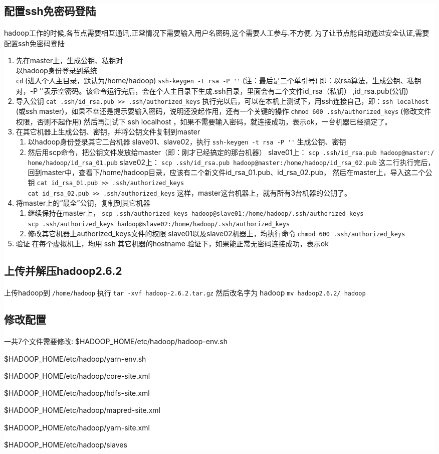 ## 配置ssh免密码登陆
hadoop工作的时候,各节点需要相互通讯,正常情况下需要输入用户名密码,这个需要人工参与.不方便. 为了让节点能自动通过安全认证,需要配置ssh免密码登陆

1. 先在master上，生成公钥、私钥对  
以hadoop身份登录到系统  
`cd` (进入个人主目录，默认为/home/hadoop)
`ssh-keygen -t rsa -P ''` (注：最后是二个单引号)   即：以rsa算法，生成公钥、私钥对，-P ''表示空密码。该命令运行完后，会在个人主目录下生成.ssh目录，里面会有二个文件id_rsa（私钥） ,id_rsa.pub(公钥)  
2. 导入公钥      `cat .ssh/id_rsa.pub >> .ssh/authorized_keys`
执行完以后，可以在本机上测试下，用ssh连接自己，即：`ssh localhost` (或ssh master)，如果不幸还是提示要输入密码，说明还没起作用，还有一个关键的操作 `chmod 600 .ssh/authorized_keys` (修改文件权限，否则不起作用)
然后再测试下 ssh localhost ，如果不需要输入密码，就连接成功，表示ok，一台机器已经搞定了。
3. 在其它机器上生成公钥、密钥，并将公钥文件复制到master
	1. 以hadoop身份登录其它二台机器 slave01、slave02，执行 `ssh-keygen -t rsa -P ''` 生成公钥、密钥
	2. 然后用scp命令，把公钥文件发放给master（即：刚才已经搞定的那台机器）
	slave01上：   `scp .ssh/id_rsa.pub hadoop@master:/home/hadoop/id_rsa_01.pub`
	slave02上：   `scp .ssh/id_rsa.pub hadoop@master:/home/hadoop/id_rsa_02.pub`
	这二行执行完后，回到master中，查看下/home/hadoop目录，应该有二个新文件id_rsa_01.pub、id_rsa_02.pub，
	然后在master上，导入这二个公钥
	`cat id_rsa_01.pub >> .ssh/authorized_keys`      
	`cat id_rsa_02.pub >> .ssh/authorized_keys`
这样，master这台机器上，就有所有3台机器的公钥了。
4. 将master上的“最全”公钥，复制到其它机器
	1. 继续保持在master上， 
		`scp .ssh/authorized_keys hadoop@slave01:/home/hadoop/.ssh/authorized_keys`       
		`scp .ssh/authorized_keys hadoop@slave02:/home/hadoop/.ssh/authorized_keys`
	2. 修改其它机器上authorized_keys文件的权限
	slave01以及slave02机器上，均执行命令    `chmod 600 .ssh/authorized_keys`
5. 验证
在每个虚拟机上，均用 ssh 其它机器的hostname 验证下，如果能正常无密码连接成功，表示ok

## 上传并解压hadoop2.6.2
上传hadoop到 `/home/hadoop`
执行 `tar -xvf hadoop-2.6.2.tar.gz`
然后改名字为 hadoop   `mv hadoop2.6.2/ hadoop`

## 修改配置
一共7个文件需要修改:
$HADOOP_HOME/etc/hadoop/hadoop-env.sh

$HADOOP_HOME/etc/hadoop/yarn-env.sh

$HADOOP_HOME/etc/hadoop/core-site.xml

$HADOOP_HOME/etc/hadoop/hdfs-site.xml

$HADOOP_HOME/etc/hadoop/mapred-site.xml

$HADOOP_HOME/etc/hadoop/yarn-site.xml

$HADOOP_HOME/etc/hadoop/slaves
